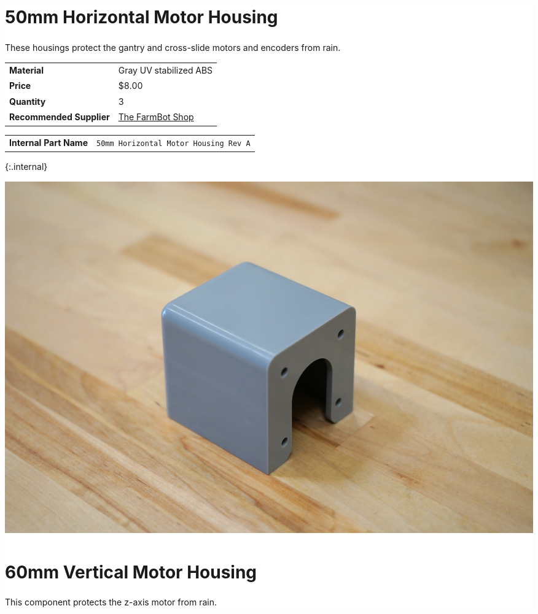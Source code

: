 # 50mm Horizontal Motor Housing
These housings protect the gantry and cross-slide motors and encoders from rain.

|                              |                              |
|------------------------------|------------------------------|
|**Material**                  |Gray UV stabilized ABS
|**Price**                     |$8.00
|**Quantity**                  |3
|**Recommended Supplier**      |[The FarmBot Shop](http://shop.farm.bot)

|                              |                              |
|------------------------------|------------------------------|
|**Internal Part Name**        |`50mm Horizontal Motor Housing Rev A`
{:.internal}



![Horizontal Motor Housing](_images/horizontal_motor_housing.jpg)

# 60mm Vertical Motor Housing
This component protects the z-axis motor from rain.
